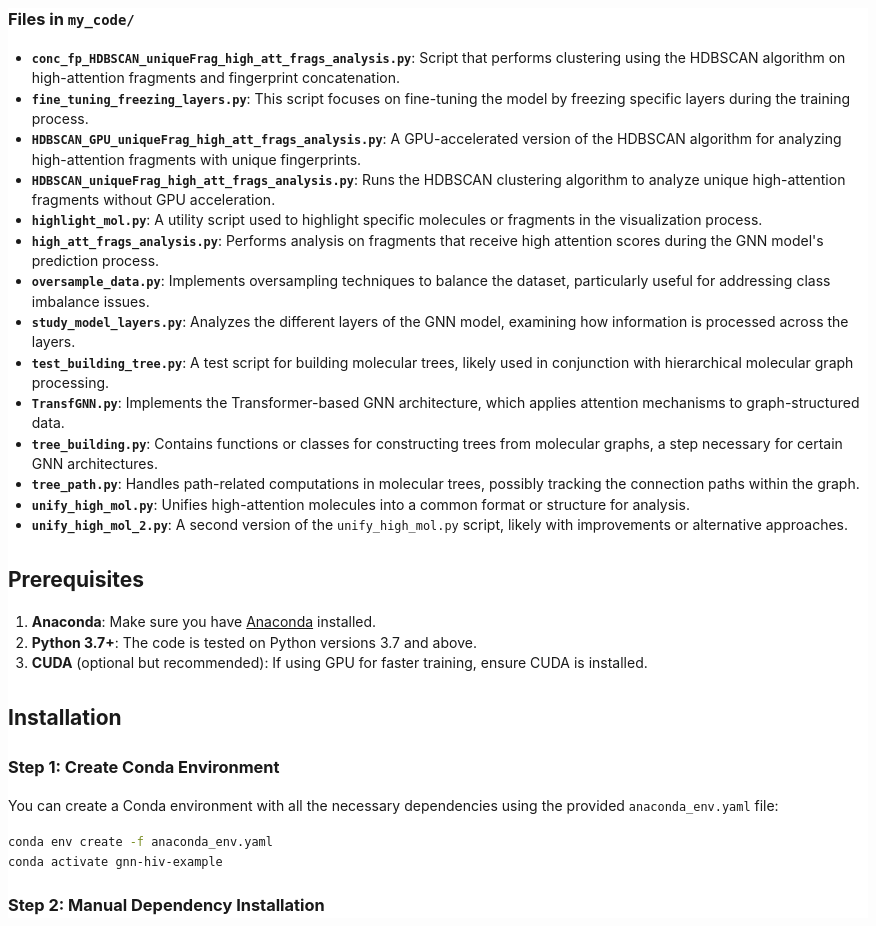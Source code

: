 ### Files in `my_code/`

- **`conc_fp_HDBSCAN_uniqueFrag_high_att_frags_analysis.py`**: Script that performs clustering using the HDBSCAN algorithm on high-attention fragments and fingerprint concatenation.
- **`fine_tuning_freezing_layers.py`**: This script focuses on fine-tuning the model by freezing specific layers during the training process.
- **`HDBSCAN_GPU_uniqueFrag_high_att_frags_analysis.py`**: A GPU-accelerated version of the HDBSCAN algorithm for analyzing high-attention fragments with unique fingerprints.
- **`HDBSCAN_uniqueFrag_high_att_frags_analysis.py`**: Runs the HDBSCAN clustering algorithm to analyze unique high-attention fragments without GPU acceleration.
- **`highlight_mol.py`**: A utility script used to highlight specific molecules or fragments in the visualization process.
- **`high_att_frags_analysis.py`**: Performs analysis on fragments that receive high attention scores during the GNN model's prediction process.
- **`oversample_data.py`**: Implements oversampling techniques to balance the dataset, particularly useful for addressing class imbalance issues.
- **`study_model_layers.py`**: Analyzes the different layers of the GNN model, examining how information is processed across the layers.
- **`test_building_tree.py`**: A test script for building molecular trees, likely used in conjunction with hierarchical molecular graph processing.
- **`TransfGNN.py`**: Implements the Transformer-based GNN architecture, which applies attention mechanisms to graph-structured data.
- **`tree_building.py`**: Contains functions or classes for constructing trees from molecular graphs, a step necessary for certain GNN architectures.
- **`tree_path.py`**: Handles path-related computations in molecular trees, possibly tracking the connection paths within the graph.
- **`unify_high_mol.py`**: Unifies high-attention molecules into a common format or structure for analysis.
- **`unify_high_mol_2.py`**: A second version of the `unify_high_mol.py` script, likely with improvements or alternative approaches.

## Prerequisites

1. **Anaconda**: Make sure you have [Anaconda](https://www.anaconda.com/products/distribution) installed.
2. **Python 3.7+**: The code is tested on Python versions 3.7 and above.
3. **CUDA** (optional but recommended): If using GPU for faster training, ensure CUDA is installed.

## Installation

### Step 1: Create Conda Environment

You can create a Conda environment with all the necessary dependencies using the provided `anaconda_env.yaml` file:

```bash
conda env create -f anaconda_env.yaml
conda activate gnn-hiv-example
```

### Step 2: Manual Dependency Installation
